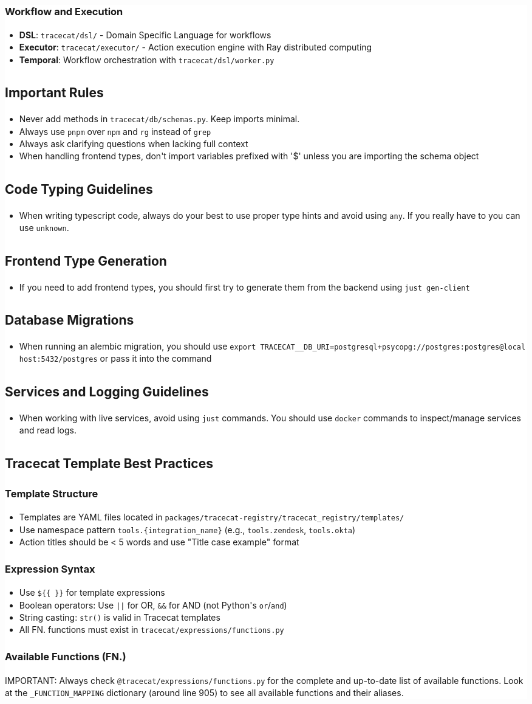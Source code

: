 ### Workflow and Execution
- **DSL**: `tracecat/dsl/` - Domain Specific Language for workflows
- **Executor**: `tracecat/executor/` - Action execution engine with Ray distributed computing
- **Temporal**: Workflow orchestration with `tracecat/dsl/worker.py`

## Important Rules
- Never add methods in `tracecat/db/schemas.py`. Keep imports minimal.
- Always use `pnpm` over `npm` and `rg` instead of `grep`
- Always ask clarifying questions when lacking full context
- When handling frontend types, don't import variables prefixed with '$' unless you are importing the schema object

## Code Typing Guidelines
- When writing typescript code, always do your best to use proper type hints and avoid using `any`. If you really have to you can use `unknown`.

## Frontend Type Generation
- If you need to add frontend types, you should first try to generate them from the backend using `just gen-client`

## Database Migrations
- When running an alembic migration, you should use `export TRACECAT__DB_URI=postgresql+psycopg://postgres:postgres@localhost:5432/postgres` or pass it into the command

## Services and Logging Guidelines
- When working with live services, avoid using `just` commands. You should use `docker` commands to inspect/manage services and read logs.

## Tracecat Template Best Practices

### Template Structure
- Templates are YAML files located in `packages/tracecat-registry/tracecat_registry/templates/`
- Use namespace pattern `tools.{integration_name}` (e.g., `tools.zendesk`, `tools.okta`)
- Action titles should be < 5 words and use "Title case example" format

### Expression Syntax
- Use `${{ }}` for template expressions
- Boolean operators: Use `||` for OR, `&&` for AND (not Python's `or`/`and`)
- String casting: `str()` is valid in Tracecat templates
- All FN. functions must exist in `tracecat/expressions/functions.py`

### Available Functions (FN.)
IMPORTANT: Always check `@tracecat/expressions/functions.py` for the complete and up-to-date list of available functions. Look at the `_FUNCTION_MAPPING` dictionary (around line 905) to see all available functions and their aliases.
